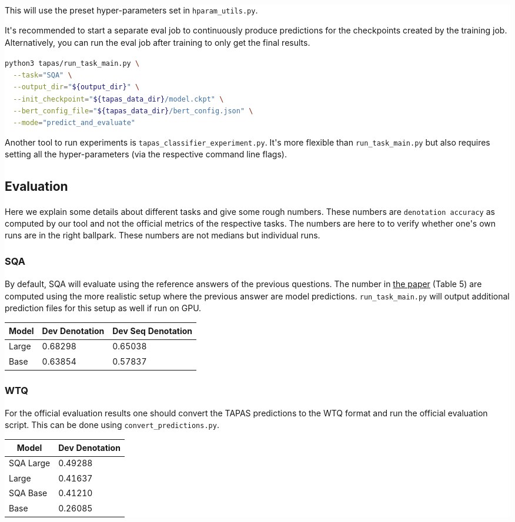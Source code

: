 This will use the preset hyper-parameters set in `hparam_utils.py`.

It's recommended to start a separate eval job to continuously produce predictions
for the checkpoints created by the training job. Alternatively, you can run
the eval job after training to only get the final results.

```bash
python3 tapas/run_task_main.py \
  --task="SQA" \
  --output_dir="${output_dir}" \
  --init_checkpoint="${tapas_data_dir}/model.ckpt" \
  --bert_config_file="${tapas_data_dir}/bert_config.json" \
  --mode="predict_and_evaluate"
```

Another tool to run experiments is ```tapas_classifier_experiment.py```. It's more
flexible than ```run_task_main.py``` but also requires setting all the hyper-parameters
(via the respective command line flags).


## Evaluation

Here we explain some details about different tasks and give some rough numbers.
These numbers are ```denotation accuracy``` as computed by our tool and not
the official metrics of the respective tasks. The numbers are here to
to verify whether one's own runs are in the right ballpark. These numbers are
not medians but individual runs.

### SQA

By default, SQA will evaluate using the reference answers of the previous
questions. The number in [the paper](#how-to-cite-tapas) (Table 5) are computed
using the more realistic setup
where the previous answer are model predictions. `run_task_main.py` will output
additional prediction files for this setup as well if run on GPU.

Model | Dev Denotation | Dev Seq Denotation
----- | -------------- | ------------------
Large |        0.68298 | 0.65038
Base  |        0.63854 | 0.57837


### WTQ

For the official evaluation results one should convert the TAPAS predictions to
the WTQ format and run the official evaluation script. This can be done using
`convert_predictions.py`.

Model     |  Dev Denotation
--------- | ---------------
SQA Large | 0.49288
Large     | 0.41637
SQA Base  | 0.41210
Base      | 0.26085

